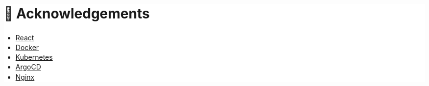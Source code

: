 
# 🙏 Acknowledgements

- [React](https://reactjs.org/)
- [Docker](https://www.docker.com/)
- [Kubernetes](https://kubernetes.io/)
- [ArgoCD](https://argo-cd.readthedocs.io/)
- [Nginx](https://www.nginx.com/)
